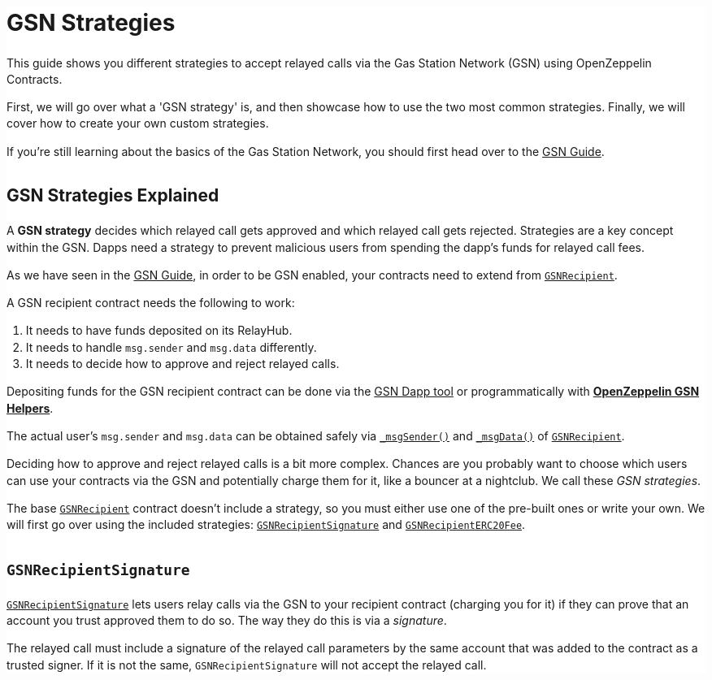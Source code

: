 # GSN Strategies

This guide shows you different strategies to accept relayed calls via the Gas Station Network (GSN) using OpenZeppelin Contracts.

First, we will go over what a 'GSN strategy' is, and then showcase how to use the two most common strategies. Finally, we will cover how to create your own custom strategies.

If you’re still learning about the basics of the Gas Station Network, you should first head over to the [GSN Guide](https://docs.openzeppelin.com/contracts/2.x/gsn).

## GSN Strategies Explained

A **GSN strategy** decides which relayed call gets approved and which relayed call gets rejected. Strategies are a key concept within the GSN. Dapps need a strategy to prevent malicious users from spending the dapp’s funds for relayed call fees.

As we have seen in the [GSN Guide](https://docs.openzeppelin.com/contracts/2.x/gsn), in order to be GSN enabled, your contracts need to extend from [`GSNRecipient`](https://docs.openzeppelin.com/contracts/2.x/api/gsn#GSNRecipient).

A GSN recipient contract needs the following to work:

1. It needs to have funds deposited on its RelayHub.
2. It needs to handle `msg.sender` and `msg.data` differently.
3. It needs to decide how to approve and reject relayed calls.

Depositing funds for the GSN recipient contract can be done via the [GSN Dapp tool](https://gsn.openzeppelin.com/recipients) or programmatically with [**OpenZeppelin GSN Helpers**](https://docs.openzeppelin.com/gsn-helpers/0.2/api#javascript_interface).

The actual user’s `msg.sender` and `msg.data` can be obtained safely via [`_msgSender()`](https://docs.openzeppelin.com/contracts/2.x/api/gsn#GSNRecipient-_msgSender--) and [`_msgData()`](https://docs.openzeppelin.com/contracts/2.x/api/gsn#GSNRecipient-_msgData--) of [`GSNRecipient`](https://docs.openzeppelin.com/contracts/2.x/api/gsn#GSNRecipient).

Deciding how to approve and reject relayed calls is a bit more complex. Chances are you probably want to choose which users can use your contracts via the GSN and potentially charge them for it, like a bouncer at a nightclub. We call these *GSN strategies*.

The base [`GSNRecipient`](https://docs.openzeppelin.com/contracts/2.x/api/gsn#GSNRecipient) contract doesn’t include a strategy, so you must either use one of the pre-built ones or write your own. We will first go over using the included strategies: [`GSNRecipientSignature`](https://docs.openzeppelin.com/contracts/2.x/api/gsn#GSNRecipientSignature) and [`GSNRecipientERC20Fee`](https://docs.openzeppelin.com/contracts/2.x/api/gsn#GSNRecipientERC20Fee).

## `GSNRecipientSignature`

[`GSNRecipientSignature`](https://docs.openzeppelin.com/contracts/2.x/api/gsn#GSNRecipientSignature) lets users relay calls via the GSN to your recipient contract (charging you for it) if they can prove that an account you trust approved them to do so. The way they do this is via a *signature*.

The relayed call must include a signature of the relayed call parameters by the same account that was added to the contract as a trusted signer. If it is not the same, `GSNRecipientSignature` will not accept the relayed call.
